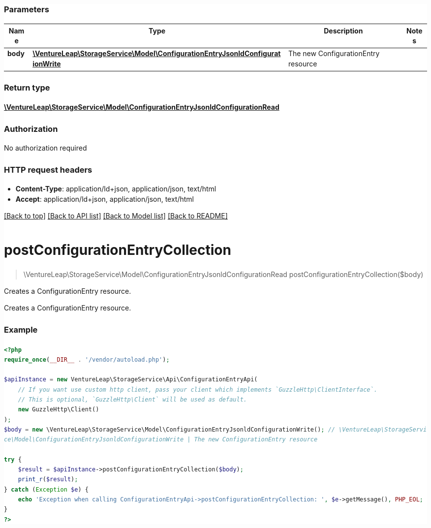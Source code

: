 ### Parameters

Name | Type | Description  | Notes
------------- | ------------- | ------------- | -------------
 **body** | [**\VentureLeap\StorageService\Model\ConfigurationEntryJsonldConfigurationWrite**](../Model/ConfigurationEntryJsonldConfigurationWrite.md)| The new ConfigurationEntry resource |

### Return type

[**\VentureLeap\StorageService\Model\ConfigurationEntryJsonldConfigurationRead**](../Model/ConfigurationEntryJsonldConfigurationRead.md)

### Authorization

No authorization required

### HTTP request headers

 - **Content-Type**: application/ld+json, application/json, text/html
 - **Accept**: application/ld+json, application/json, text/html

[[Back to top]](#) [[Back to API list]](../../README.md#documentation-for-api-endpoints) [[Back to Model list]](../../README.md#documentation-for-models) [[Back to README]](../../README.md)

# **postConfigurationEntryCollection**
> \VentureLeap\StorageService\Model\ConfigurationEntryJsonldConfigurationRead postConfigurationEntryCollection($body)

Creates a ConfigurationEntry resource.

Creates a ConfigurationEntry resource.

### Example
```php
<?php
require_once(__DIR__ . '/vendor/autoload.php');

$apiInstance = new VentureLeap\StorageService\Api\ConfigurationEntryApi(
    // If you want use custom http client, pass your client which implements `GuzzleHttp\ClientInterface`.
    // This is optional, `GuzzleHttp\Client` will be used as default.
    new GuzzleHttp\Client()
);
$body = new \VentureLeap\StorageService\Model\ConfigurationEntryJsonldConfigurationWrite(); // \VentureLeap\StorageService\Model\ConfigurationEntryJsonldConfigurationWrite | The new ConfigurationEntry resource

try {
    $result = $apiInstance->postConfigurationEntryCollection($body);
    print_r($result);
} catch (Exception $e) {
    echo 'Exception when calling ConfigurationEntryApi->postConfigurationEntryCollection: ', $e->getMessage(), PHP_EOL;
}
?>
```
